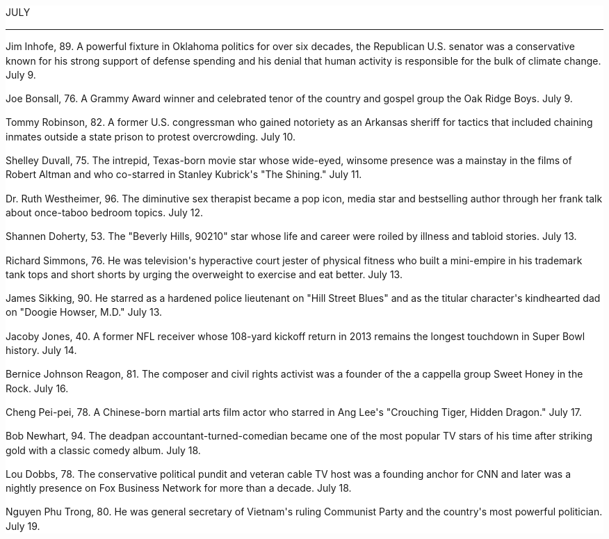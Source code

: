 
JULY


___


Jim Inhofe, 89. A powerful fixture in Oklahoma politics for over six decades, the Republican U.S. senator was a conservative known for his strong support of defense spending and his denial that human activity is responsible for the bulk of climate change. July 9.


Joe Bonsall, 76. A Grammy Award winner and celebrated tenor of the country and gospel group the Oak Ridge Boys. July 9.


Tommy Robinson, 82. A former U.S. congressman who gained notoriety as an Arkansas sheriff for tactics that included chaining inmates outside a state prison to protest overcrowding. July 10.


Shelley Duvall, 75. The intrepid, Texas-born movie star whose wide-eyed, winsome presence was a mainstay in the films of Robert Altman and who co-starred in Stanley Kubrick's "The Shining." July 11.


Dr. Ruth Westheimer, 96. The diminutive sex therapist became a pop icon, media star and bestselling author through her frank talk about once-taboo bedroom topics. July 12.


Shannen Doherty, 53. The "Beverly Hills, 90210" star whose life and career were roiled by illness and tabloid stories. July 13.


Richard Simmons, 76. He was television's hyperactive court jester of physical fitness who built a mini-empire in his trademark tank tops and short shorts by urging the overweight to exercise and eat better. July 13.


James Sikking, 90. He starred as a hardened police lieutenant on "Hill Street Blues" and as the titular character's kindhearted dad on "Doogie Howser, M.D." July 13.


Jacoby Jones, 40. A former NFL receiver whose 108-yard kickoff return in 2013 remains the longest touchdown in Super Bowl history. July 14.


Bernice Johnson Reagon, 81. The composer and civil rights activist was a founder of the a cappella group Sweet Honey in the Rock. July 16.


Cheng Pei-pei, 78. A Chinese-born martial arts film actor who starred in Ang Lee's "Crouching Tiger, Hidden Dragon." July 17.


Bob Newhart, 94. The deadpan accountant-turned-comedian became one of the most popular TV stars of his time after striking gold with a classic comedy album. July 18.


Lou Dobbs, 78. The conservative political pundit and veteran cable TV host was a founding anchor for CNN and later was a nightly presence on Fox Business Network for more than a decade. July 18.


Nguyen Phu Trong, 80. He was general secretary of Vietnam's ruling Communist Party and the country's most powerful politician. July 19.


